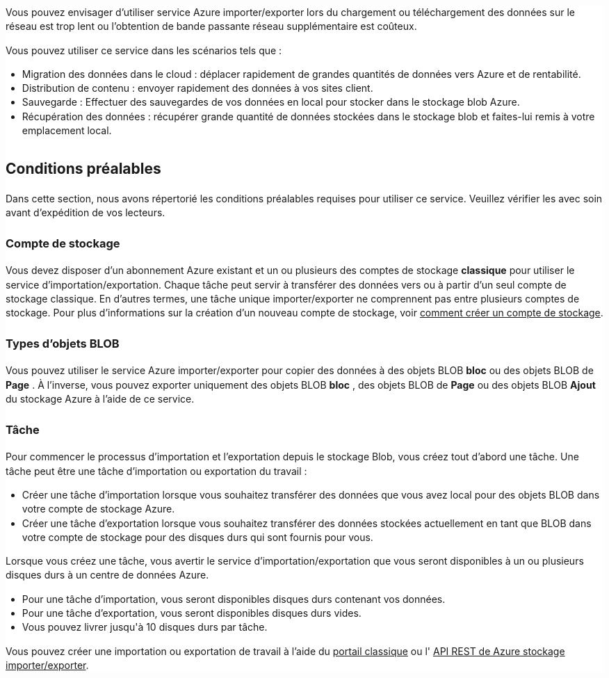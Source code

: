 Vous pouvez envisager d’utiliser service Azure importer/exporter lors du chargement ou téléchargement des données sur le réseau est trop lent ou l’obtention de bande passante réseau supplémentaire est coûteux.

Vous pouvez utiliser ce service dans les scénarios tels que :

- Migration des données dans le cloud : déplacer rapidement de grandes quantités de données vers Azure et de rentabilité.
- Distribution de contenu : envoyer rapidement des données à vos sites client.
- Sauvegarde : Effectuer des sauvegardes de vos données en local pour stocker dans le stockage blob Azure.
- Récupération des données : récupérer grande quantité de données stockées dans le stockage blob et faites-lui remis à votre emplacement local.

## <a name="pre-requisites"></a>Conditions préalables

Dans cette section, nous avons répertorié les conditions préalables requises pour utiliser ce service. Veuillez vérifier les avec soin avant d’expédition de vos lecteurs.

### <a name="storage-account"></a>Compte de stockage

Vous devez disposer d’un abonnement Azure existant et un ou plusieurs des comptes de stockage **classique** pour utiliser le service d’importation/exportation. Chaque tâche peut servir à transférer des données vers ou à partir d’un seul compte de stockage classique. En d’autres termes, une tâche unique importer/exporter ne comprennent pas entre plusieurs comptes de stockage. Pour plus d’informations sur la création d’un nouveau compte de stockage, voir [comment créer un compte de stockage](storage-create-storage-account.md#create-a-storage-account).

### <a name="blob-types"></a>Types d’objets BLOB

Vous pouvez utiliser le service Azure importer/exporter pour copier des données à des objets BLOB **bloc** ou des objets BLOB de **Page** . À l’inverse, vous pouvez exporter uniquement des objets BLOB **bloc** , des objets BLOB de **Page** ou des objets BLOB **Ajout** du stockage Azure à l’aide de ce service.

### <a name="job"></a>Tâche

Pour commencer le processus d’importation et l’exportation depuis le stockage Blob, vous créez tout d’abord une tâche. Une tâche peut être une tâche d’importation ou exportation du travail :

- Créer une tâche d’importation lorsque vous souhaitez transférer des données que vous avez local pour des objets BLOB dans votre compte de stockage Azure.
- Créer une tâche d’exportation lorsque vous souhaitez transférer des données stockées actuellement en tant que BLOB dans votre compte de stockage pour des disques durs qui sont fournis pour vous.

Lorsque vous créez une tâche, vous avertir le service d’importation/exportation que vous seront disponibles à un ou plusieurs disques durs à un centre de données Azure.

- Pour une tâche d’importation, vous seront disponibles disques durs contenant vos données.
- Pour une tâche d’exportation, vous seront disponibles disques durs vides.
- Vous pouvez livrer jusqu'à 10 disques durs par tâche.

Vous pouvez créer une importation ou exportation de travail à l’aide du [portail classique](https://manage.windowsazure.com/) ou l' [API REST de Azure stockage importer/exporter](http://go.microsoft.com/fwlink/?LinkID=329099).
